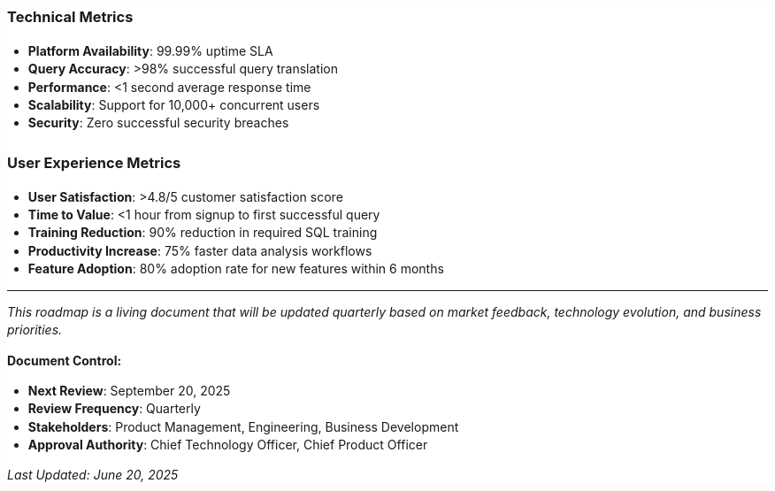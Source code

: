### Technical Metrics
- **Platform Availability**: 99.99% uptime SLA
- **Query Accuracy**: >98% successful query translation
- **Performance**: <1 second average response time
- **Scalability**: Support for 10,000+ concurrent users
- **Security**: Zero successful security breaches

### User Experience Metrics
- **User Satisfaction**: >4.8/5 customer satisfaction score
- **Time to Value**: <1 hour from signup to first successful query
- **Training Reduction**: 90% reduction in required SQL training
- **Productivity Increase**: 75% faster data analysis workflows
- **Feature Adoption**: 80% adoption rate for new features within 6 months

---

*This roadmap is a living document that will be updated quarterly based on market feedback, technology evolution, and business priorities.*

**Document Control:**
- **Next Review**: September 20, 2025
- **Review Frequency**: Quarterly
- **Stakeholders**: Product Management, Engineering, Business Development
- **Approval Authority**: Chief Technology Officer, Chief Product Officer

*Last Updated: June 20, 2025*